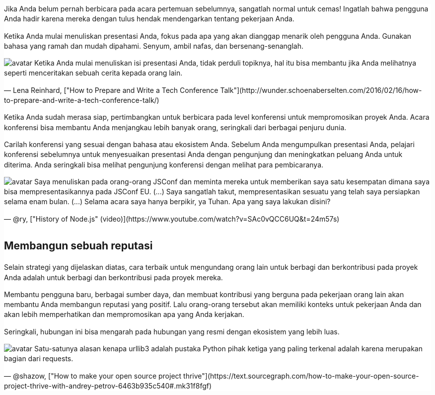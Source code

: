 Jika Anda belum pernah berbicara pada acara pertemuan sebelumnya, sangatlah normal untuk cemas! Ingatlah bahwa pengguna Anda hadir karena mereka dengan tulus hendak mendengarkan tentang pekerjaan Anda.

Ketika Anda mulai menuliskan presentasi Anda, fokus pada apa yang akan dianggap menarik oleh pengguna Anda. Gunakan bahasa yang ramah dan mudah dipahami. Senyum, ambil nafas, dan bersenang-senanglah.

<aside markdown="1" class="pquote">
  <img src="/assets/images/finding-users/lena.jpg" class="pquote-avatar" alt="avatar">
  Ketika Anda mulai menuliskan isi presentasi Anda, tidak perduli topiknya, hal itu bisa membantu jika Anda melihatnya seperti menceritakan sebuah cerita kepada orang lain.
  <p markdown="1" class="pquote-credit">
— Lena Reinhard, ["How to Prepare and Write a Tech Conference Talk"](http://wunder.schoenaberselten.com/2016/02/16/how-to-prepare-and-write-a-tech-conference-talk/)
  </p>
</aside>

Ketika Anda sudah merasa siap, pertimbangkan untuk berbicara pada level konferensi untuk mempromosikan proyek Anda. Acara konferensi bisa membantu Anda menjangkau lebih banyak orang, seringkali dari berbagai penjuru dunia.

Carilah konferensi yang sesuai dengan bahasa atau ekosistem Anda. Sebelum Anda mengumpulkan presentasi Anda, pelajari konferensi sebelumnya untuk menyesuaikan presentasi Anda dengan pengunjung dan meningkatkan peluang Anda untuk diterima. Anda seringkali bisa melihat pengunjung konferensi dengan melihat para pembicaranya.

<aside markdown="1" class="pquote">
  <img src="https://avatars2.githubusercontent.com/u/80?v=3&s=460" class="pquote-avatar" alt="avatar">
  Saya menuliskan pada orang-orang JSConf dan meminta mereka untuk memberikan saya satu kesempatan dimana saya bisa mempresentasikannya pada JSConf EU. (...) Saya sangatlah takut, mempresentasikan sesuatu yang telah saya persiapkan selama enam bulan. (...) Selama acara saya hanya berpikir, ya Tuhan. Apa yang saya lakukan disini?
  <p markdown="1" class="pquote-credit">
— @ry, ["History of Node.js" (video)](https://www.youtube.com/watch?v=SAc0vQCC6UQ&t=24m57s)
  </p>
</aside>

## Membangun sebuah reputasi

Selain strategi yang dijelaskan diatas, cara terbaik untuk mengundang orang lain untuk berbagi dan berkontribusi pada proyek Anda adalah untuk berbagi dan berkontribusi pada proyek mereka.

Membantu pengguna baru, berbagai sumber daya, dan membuat kontribusi yang berguna pada pekerjaan orang lain akan membantu Anda membangun reputasi yang positif. Lalu orang-orang tersebut akan memiliki konteks untuk pekerjaan Anda dan akan lebih memperhatikan dan mempromosikan apa yang Anda kerjakan.

Seringkali, hubungan ini bisa mengarah pada hubungan yang resmi dengan ekosistem yang lebih luas.

<aside markdown="1" class="pquote">
  <img src="https://avatars2.githubusercontent.com/u/6292?v=3&s=400" class="pquote-avatar" alt="avatar">
  Satu-satunya alasan kenapa urllib3 adalah pustaka Python pihak ketiga yang paling terkenal adalah karena merupakan bagian dari requests.
  <p markdown="1" class="pquote-credit">
— @shazow, ["How to make your open source project thrive"](https://text.sourcegraph.com/how-to-make-your-open-source-project-thrive-with-andrey-petrov-6463b935c540#.mk31f8fgf)
  </p>
</aside>
